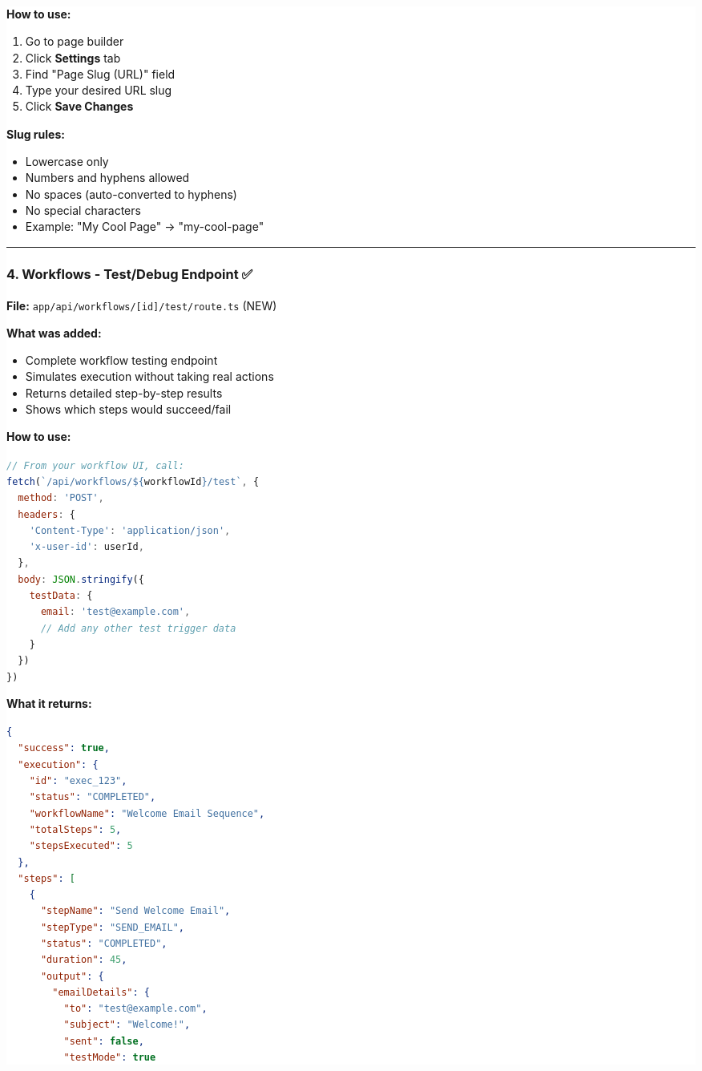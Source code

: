 **How to use:**
1. Go to page builder
2. Click **Settings** tab
3. Find "Page Slug (URL)" field
4. Type your desired URL slug
5. Click **Save Changes**

**Slug rules:**
- Lowercase only
- Numbers and hyphens allowed
- No spaces (auto-converted to hyphens)
- No special characters
- Example: "My Cool Page" → "my-cool-page"

---

### 4. **Workflows - Test/Debug Endpoint** ✅
**File:** `app/api/workflows/[id]/test/route.ts` (NEW)

**What was added:**
- Complete workflow testing endpoint
- Simulates execution without taking real actions
- Returns detailed step-by-step results
- Shows which steps would succeed/fail

**How to use:**
```javascript
// From your workflow UI, call:
fetch(`/api/workflows/${workflowId}/test`, {
  method: 'POST',
  headers: {
    'Content-Type': 'application/json',
    'x-user-id': userId,
  },
  body: JSON.stringify({
    testData: {
      email: 'test@example.com',
      // Add any other test trigger data
    }
  })
})
```

**What it returns:**
```json
{
  "success": true,
  "execution": {
    "id": "exec_123",
    "status": "COMPLETED",
    "workflowName": "Welcome Email Sequence",
    "totalSteps": 5,
    "stepsExecuted": 5
  },
  "steps": [
    {
      "stepName": "Send Welcome Email",
      "stepType": "SEND_EMAIL",
      "status": "COMPLETED",
      "duration": 45,
      "output": {
        "emailDetails": {
          "to": "test@example.com",
          "subject": "Welcome!",
          "sent": false,
          "testMode": true
```
